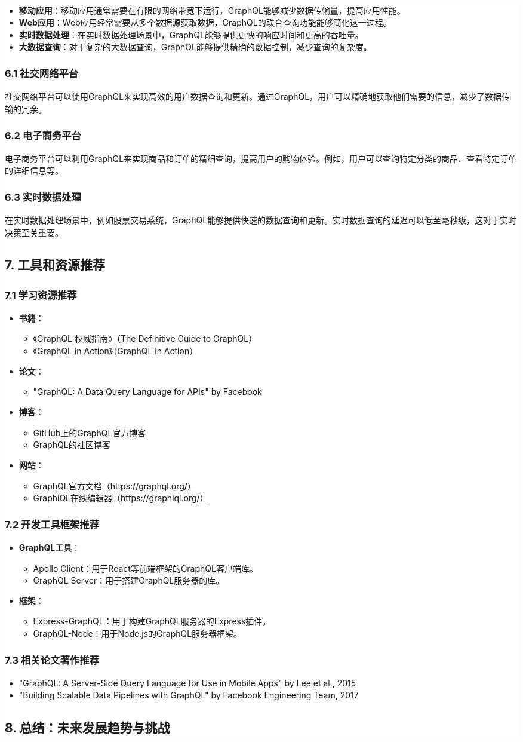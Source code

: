 - **移动应用**：移动应用通常需要在有限的网络带宽下运行，GraphQL能够减少数据传输量，提高应用性能。
- **Web应用**：Web应用经常需要从多个数据源获取数据，GraphQL的联合查询功能能够简化这一过程。
- **实时数据处理**：在实时数据处理场景中，GraphQL能够提供更快的响应时间和更高的吞吐量。
- **大数据查询**：对于复杂的大数据查询，GraphQL能够提供精确的数据控制，减少查询的复杂度。

### 6.1 社交网络平台

社交网络平台可以使用GraphQL来实现高效的用户数据查询和更新。通过GraphQL，用户可以精确地获取他们需要的信息，减少了数据传输的冗余。

### 6.2 电子商务平台

电子商务平台可以利用GraphQL来实现商品和订单的精细查询，提高用户的购物体验。例如，用户可以查询特定分类的商品、查看特定订单的详细信息等。

### 6.3 实时数据处理

在实时数据处理场景中，例如股票交易系统，GraphQL能够提供快速的数据查询和更新。实时数据查询的延迟可以低至毫秒级，这对于实时决策至关重要。

## 7. 工具和资源推荐

### 7.1 学习资源推荐

- **书籍**：
  - 《GraphQL 权威指南》（The Definitive Guide to GraphQL）
  - 《GraphQL in Action》（GraphQL in Action）

- **论文**：
  - "GraphQL: A Data Query Language for APIs" by Facebook

- **博客**：
  - GitHub上的GraphQL官方博客
  - GraphQL的社区博客

- **网站**：
  - GraphQL官方文档（https://graphql.org/）
  - GraphiQL在线编辑器（https://graphiql.org/）

### 7.2 开发工具框架推荐

- **GraphQL工具**：
  - Apollo Client：用于React等前端框架的GraphQL客户端库。
  - GraphQL Server：用于搭建GraphQL服务器的库。

- **框架**：
  - Express-GraphQL：用于构建GraphQL服务器的Express插件。
  - GraphQL-Node：用于Node.js的GraphQL服务器框架。

### 7.3 相关论文著作推荐

- "GraphQL: A Server-Side Query Language for Use in Mobile Apps" by Lee et al., 2015
- "Building Scalable Data Pipelines with GraphQL" by Facebook Engineering Team, 2017

## 8. 总结：未来发展趋势与挑战
